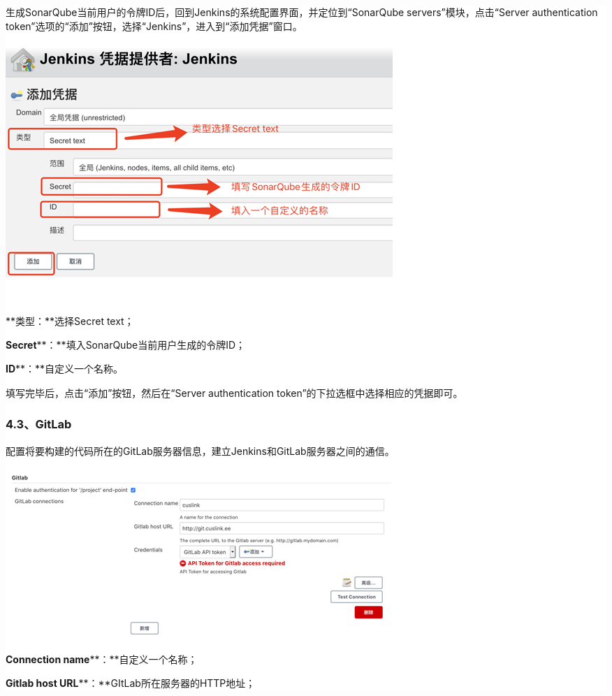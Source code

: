 生成SonarQube当前用户的令牌ID后，回到Jenkins的系统配置界面，并定位到“SonarQube servers”模块，点击“Server authentication token”选项的“添加”按钮，选择“Jenkins”，进入到“添加凭据”窗口。

[![img](images/2281865-20210924105403425-1919608499.png)](https://img2020.cnblogs.com/blog/2281865/202109/2281865-20210924105403425-1919608499.png)

**类型：**选择Secret text；

**Secret****：**填入SonarQube当前用户生成的令牌ID；

**ID****：**自定义一个名称。

填写完毕后，点击“添加”按钮，然后在“Server authentication token”的下拉选框中选择相应的凭据即可。

### 4.3、GitLab

配置将要构建的代码所在的GitLab服务器信息，建立Jenkins和GitLab服务器之间的通信。

[![img](images/2281865-20210924105420090-246951388.png)](https://img2020.cnblogs.com/blog/2281865/202109/2281865-20210924105420090-246951388.png)

**Connection name****：**自定义一个名称；

**Gitlab host URL****：**GItLab所在服务器的HTTP地址；
